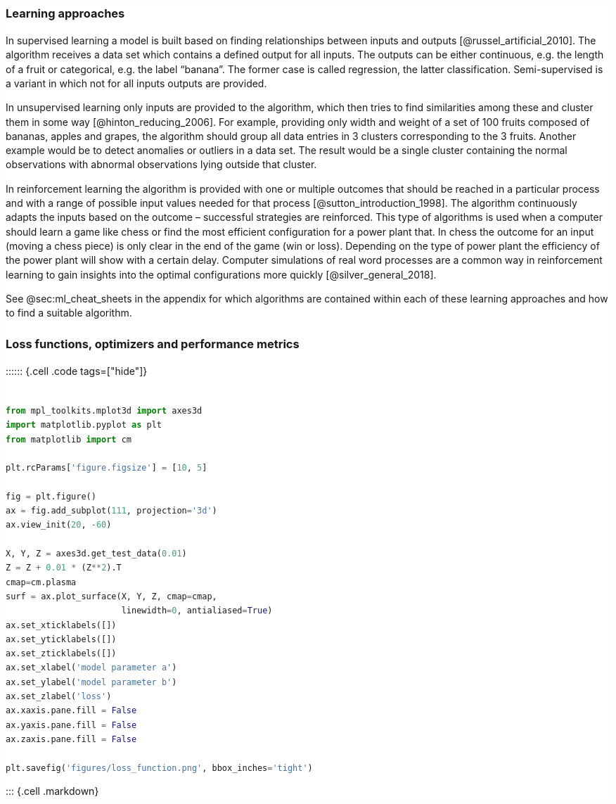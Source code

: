 ### Learning approaches

In supervised learning a model is built based on finding relationships between inputs and outputs [@russel_artificial_2010]. The algorithm receives a data set which contains a defined output for all inputs. The outputs can be either continuous, e.g. the length of a fruit or categorical, e.g. the label “banana”. The former case is called regression, the latter classification. Semi-supervised is a variant in which not for all inputs outputs are provided.

In unsupervised learning only inputs are provided to the algorithm, which then tries to find similarities among these and cluster them in some way [@hinton_reducing_2006]. For example, providing only width and weight of a set of 100 fruits composed of bananas, apples and grapes, the algorithm should group all data entries in 3 clusters corresponding to the 3 fruits. Another example would be to detect anomalies or outliers in a data set. The result would be a single cluster containing the normal observations with abnormal observations lying outside that cluster.

In reinforcement learning the algorithm is provided with one or multiple outcomes that should be reached in a particular process and with a range of possible input values needed for that process [@sutton_introduction_1998]. The algorithm continuously adapts the inputs based on the outcome – successful strategies are reinforced. This type of algorithms is used when a computer should learn a game like chess or find the most efficient configuration for a power plant that. In chess the outcome for an input (moving a chess piece) is only clear in the end of the game (win or loss). Depending on the type of power plant the efficiency of the power plant will show with a certain delay. Computer simulations of real word processes are a common way in reinforcement learning to gain insights into the optimal configurations more quickly [@silver_general_2018].

See @sec:ml_cheat_sheets in the appendix for which algorithms are contained within each of these learning approaches and how to find a suitable algorithm.

### Loss functions, optimizers and performance metrics

:::::: {.cell .code tags=["hide"]}
```python

from mpl_toolkits.mplot3d import axes3d
import matplotlib.pyplot as plt
from matplotlib import cm

plt.rcParams['figure.figsize'] = [10, 5]

fig = plt.figure()
ax = fig.add_subplot(111, projection='3d')
ax.view_init(20, -60)

X, Y, Z = axes3d.get_test_data(0.01)
Z = Z + 0.01 * (Z**2).T
cmap=cm.plasma
surf = ax.plot_surface(X, Y, Z, cmap=cmap,
                       linewidth=0, antialiased=True)
ax.set_xticklabels([])
ax.set_yticklabels([])
ax.set_zticklabels([])
ax.set_xlabel('model parameter a')
ax.set_ylabel('model parameter b')
ax.set_zlabel('loss')
ax.xaxis.pane.fill = False
ax.yaxis.pane.fill = False
ax.zaxis.pane.fill = False

plt.savefig('figures/loss_function.png', bbox_inches='tight')
```
::: {.cell .markdown}